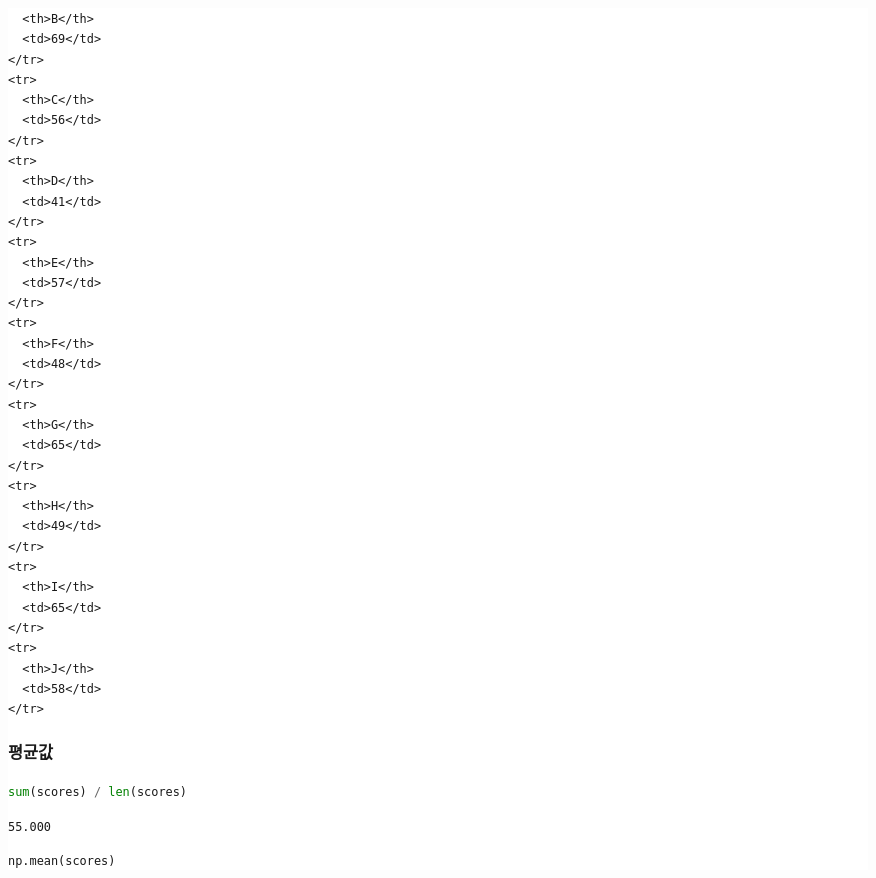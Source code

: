       <th>B</th>
      <td>69</td>
    </tr>
    <tr>
      <th>C</th>
      <td>56</td>
    </tr>
    <tr>
      <th>D</th>
      <td>41</td>
    </tr>
    <tr>
      <th>E</th>
      <td>57</td>
    </tr>
    <tr>
      <th>F</th>
      <td>48</td>
    </tr>
    <tr>
      <th>G</th>
      <td>65</td>
    </tr>
    <tr>
      <th>H</th>
      <td>49</td>
    </tr>
    <tr>
      <th>I</th>
      <td>65</td>
    </tr>
    <tr>
      <th>J</th>
      <td>58</td>
    </tr>
  </tbody>
</table>
</div>



### 평균값


```python
sum(scores) / len(scores)
```




    55.000




```python
np.mean(scores)
```
